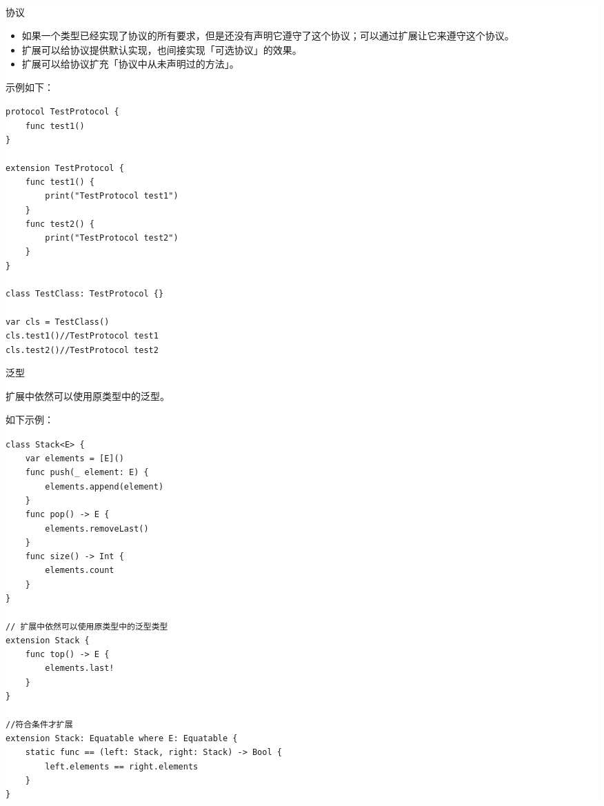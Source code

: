 

协议

- 如果一个类型已经实现了协议的所有要求，但是还没有声明它遵守了这个协议；可以通过扩展让它来遵守这个协议。
- 扩展可以给协议提供默认实现，也间接实现「可选协议」的效果。
- 扩展可以给协议扩充「协议中从未声明过的方法」。

示例如下：

    protocol TestProtocol {
        func test1()
    }
    
    extension TestProtocol {
        func test1() {
            print("TestProtocol test1")
        }
        func test2() {
            print("TestProtocol test2")
        }
    }
    
    class TestClass: TestProtocol {}
        
    var cls = TestClass()
    cls.test1()//TestProtocol test1
    cls.test2()//TestProtocol test2



泛型

扩展中依然可以使用原类型中的泛型。

如下示例：

    class Stack<E> {
        var elements = [E]()
        func push(_ element: E) {
            elements.append(element)
        }
        func pop() -> E {
            elements.removeLast()
        }
        func size() -> Int {
            elements.count
        }
    }
    
    // 扩展中依然可以使用原类型中的泛型类型
    extension Stack {
        func top() -> E {
            elements.last!
        }
    }
    
    //符合条件才扩展
    extension Stack: Equatable where E: Equatable {
        static func == (left: Stack, right: Stack) -> Bool {
            left.elements == right.elements
        }
    }
